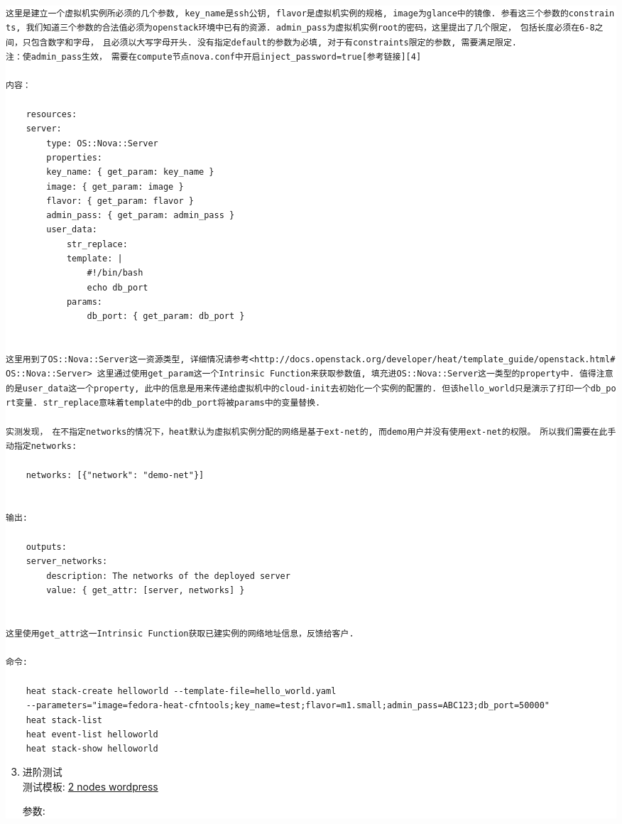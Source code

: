     
    这里是建立一个虚拟机实例所必须的几个参数, key_name是ssh公钥, flavor是虚拟机实例的规格, image为glance中的镜像. 参看这三个参数的constraints, 我们知道三个参数的合法值必须为openstack环境中已有的资源. admin_pass为虚拟机实例root的密码，这里提出了几个限定，　包括长度必须在6-8之间，只包含数字和字母，　且必须以大写字母开头. 没有指定default的参数为必填, 对于有constraints限定的参数, 需要满足限定.  
    注：使admin_pass生效，　需要在compute节点nova.conf中开启inject_password=true[参考链接][4]
    
    内容：
    
        resources:
        server:
            type: OS::Nova::Server
            properties:
            key_name: { get_param: key_name }
            image: { get_param: image }
            flavor: { get_param: flavor }
            admin_pass: { get_param: admin_pass }
            user_data:
                str_replace:
                template: |
                    #!/bin/bash
                    echo db_port
                params:
                    db_port: { get_param: db_port }
        
    
    这里用到了OS::Nova::Server这一资源类型, 详细情况请参考<http://docs.openstack.org/developer/heat/template_guide/openstack.html#OS::Nova::Server> 这里通过使用get_param这一个Intrinsic Function来获取参数值, 填充进OS::Nova::Server这一类型的property中. 值得注意的是user_data这一个property, 此中的信息是用来传递给虚拟机中的cloud-init去初始化一个实例的配置的. 但该hello_world只是演示了打印一个db_port变量. str_replace意味着template中的db_port将被params中的变量替换.
    
    实测发现，　在不指定networks的情况下，heat默认为虚拟机实例分配的网络是基于ext-net的, 而demo用户并没有使用ext-net的权限。　所以我们需要在此手动指定networks:
    
        networks: [{"network": "demo-net"}]
        
    
    输出:
    
        outputs:
        server_networks:
            description: The networks of the deployed server
            value: { get_attr: [server, networks] }
        
    
    这里使用get_attr这一Intrinsic Function获取已建实例的网络地址信息，反馈给客户.
    
    命令:
    
        heat stack-create helloworld --template-file=hello_world.yaml
        --parameters="image=fedora-heat-cfntools;key_name=test;flavor=m1.small;admin_pass=ABC123;db_port=50000"
        heat stack-list
        heat event-list helloworld
        heat stack-show helloworld
        

3.  进阶测试  
    测试模板: [2 nodes wordpress][5]
    
    参数:
    

 [1]: http://docs.openstack.org/icehouse/install-guide/install/yum/content/neutron-ml2-network-node.html
 [2]: /openstack/2014/10/15/openstack-heat-installation.html
 [3]: https://github.com/openstack/heat-templates/blob/master/hot/hello_world.yaml
 [4]: https://kimizhang.wordpress.com/2014/03/18/how-to-inject-filemetassh-keyroot-passworduserdataconfig-drive-to-a-vm-during-nova-boot/
 [5]: https://github.com/openstack/heat-templates/blob/master/hot/F20/WordPress_2_Instances.yaml
 [6]: http://docs.openstack.org/developer/heat/template_guide/environment.html#environments